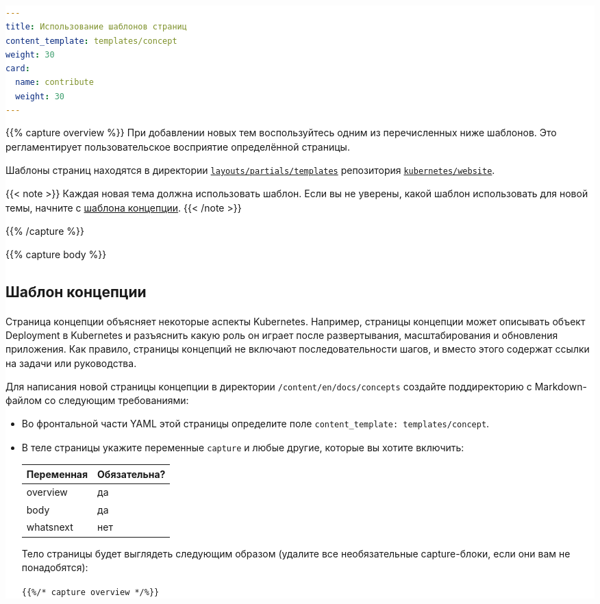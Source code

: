 ```yaml
---
title: Использование шаблонов страниц
content_template: templates/concept
weight: 30
card:
  name: contribute
  weight: 30
---
```


{{% capture overview %}} При добавлении новых тем воспользуйтесь одним из
перечисленных ниже шаблонов. Это регламентирует пользовательское восприятие
определённой страницы.

Шаблоны страниц находятся в директории
[`layouts/partials/templates`](https://git.k8s.io/website/layouts/partials/templates)
репозитория [`kubernetes/website`](https://github.com/kubernetes/website).

{{< note >}} Каждая новая тема должна использовать шаблон. Если вы не уверены,
какой шаблон использовать для новой темы, начните с
[шаблона концепции](#шаблон-концепции). {{< /note >}}

{{% /capture %}}

{{% capture body %}}

## Шаблон концепции

Страница концепции объясняет некоторые аспекты Kubernetes. Например, страницы
концепции может описывать объект Deployment в Kubernetes и разъяснить какую роль
он играет после развертывания, масштабирования и обновления приложения. Как
правило, страницы концепций не включают последовательности шагов, и вместо этого
содержат ссылки на задачи или руководства.

Для написания новой страницы концепции в директории `/content/en/docs/concepts`
создайте поддиректорию с Markdown-файлом со следующим требованиями:

- Во фронтальной части YAML этой страницы определите поле
  `content_template: templates/concept`.
- В теле страницы укажите переменные `capture` и любые другие, которые вы хотите
  включить:

  | Переменная | Обязательна? |
  | ---------- | ------------ |
  | overview   | да           |
  | body       | да           |
  | whatsnext  | нет          |


    Тело страницы будет выглядеть следующим образом (удалите все необязательные capture-блоки, если они вам не понадобятся):

    ```
    {{%/* capture overview */%}}
